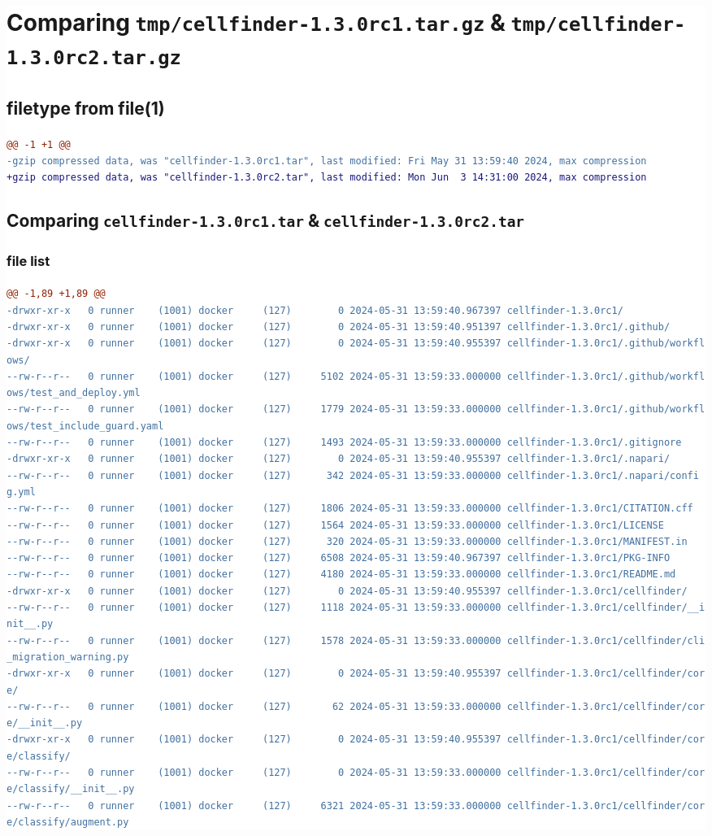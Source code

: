 # Comparing `tmp/cellfinder-1.3.0rc1.tar.gz` & `tmp/cellfinder-1.3.0rc2.tar.gz`

## filetype from file(1)

```diff
@@ -1 +1 @@
-gzip compressed data, was "cellfinder-1.3.0rc1.tar", last modified: Fri May 31 13:59:40 2024, max compression
+gzip compressed data, was "cellfinder-1.3.0rc2.tar", last modified: Mon Jun  3 14:31:00 2024, max compression
```

## Comparing `cellfinder-1.3.0rc1.tar` & `cellfinder-1.3.0rc2.tar`

### file list

```diff
@@ -1,89 +1,89 @@
-drwxr-xr-x   0 runner    (1001) docker     (127)        0 2024-05-31 13:59:40.967397 cellfinder-1.3.0rc1/
-drwxr-xr-x   0 runner    (1001) docker     (127)        0 2024-05-31 13:59:40.951397 cellfinder-1.3.0rc1/.github/
-drwxr-xr-x   0 runner    (1001) docker     (127)        0 2024-05-31 13:59:40.955397 cellfinder-1.3.0rc1/.github/workflows/
--rw-r--r--   0 runner    (1001) docker     (127)     5102 2024-05-31 13:59:33.000000 cellfinder-1.3.0rc1/.github/workflows/test_and_deploy.yml
--rw-r--r--   0 runner    (1001) docker     (127)     1779 2024-05-31 13:59:33.000000 cellfinder-1.3.0rc1/.github/workflows/test_include_guard.yaml
--rw-r--r--   0 runner    (1001) docker     (127)     1493 2024-05-31 13:59:33.000000 cellfinder-1.3.0rc1/.gitignore
-drwxr-xr-x   0 runner    (1001) docker     (127)        0 2024-05-31 13:59:40.955397 cellfinder-1.3.0rc1/.napari/
--rw-r--r--   0 runner    (1001) docker     (127)      342 2024-05-31 13:59:33.000000 cellfinder-1.3.0rc1/.napari/config.yml
--rw-r--r--   0 runner    (1001) docker     (127)     1806 2024-05-31 13:59:33.000000 cellfinder-1.3.0rc1/CITATION.cff
--rw-r--r--   0 runner    (1001) docker     (127)     1564 2024-05-31 13:59:33.000000 cellfinder-1.3.0rc1/LICENSE
--rw-r--r--   0 runner    (1001) docker     (127)      320 2024-05-31 13:59:33.000000 cellfinder-1.3.0rc1/MANIFEST.in
--rw-r--r--   0 runner    (1001) docker     (127)     6508 2024-05-31 13:59:40.967397 cellfinder-1.3.0rc1/PKG-INFO
--rw-r--r--   0 runner    (1001) docker     (127)     4180 2024-05-31 13:59:33.000000 cellfinder-1.3.0rc1/README.md
-drwxr-xr-x   0 runner    (1001) docker     (127)        0 2024-05-31 13:59:40.955397 cellfinder-1.3.0rc1/cellfinder/
--rw-r--r--   0 runner    (1001) docker     (127)     1118 2024-05-31 13:59:33.000000 cellfinder-1.3.0rc1/cellfinder/__init__.py
--rw-r--r--   0 runner    (1001) docker     (127)     1578 2024-05-31 13:59:33.000000 cellfinder-1.3.0rc1/cellfinder/cli_migration_warning.py
-drwxr-xr-x   0 runner    (1001) docker     (127)        0 2024-05-31 13:59:40.955397 cellfinder-1.3.0rc1/cellfinder/core/
--rw-r--r--   0 runner    (1001) docker     (127)       62 2024-05-31 13:59:33.000000 cellfinder-1.3.0rc1/cellfinder/core/__init__.py
-drwxr-xr-x   0 runner    (1001) docker     (127)        0 2024-05-31 13:59:40.955397 cellfinder-1.3.0rc1/cellfinder/core/classify/
--rw-r--r--   0 runner    (1001) docker     (127)        0 2024-05-31 13:59:33.000000 cellfinder-1.3.0rc1/cellfinder/core/classify/__init__.py
--rw-r--r--   0 runner    (1001) docker     (127)     6321 2024-05-31 13:59:33.000000 cellfinder-1.3.0rc1/cellfinder/core/classify/augment.py
```